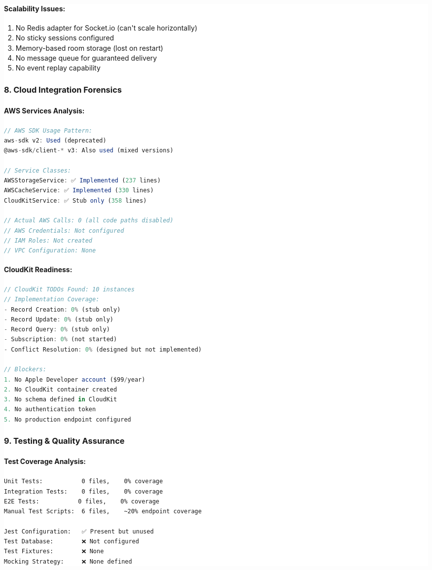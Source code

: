 #### **Scalability Issues:**
1. No Redis adapter for Socket.io (can't scale horizontally)
2. No sticky sessions configured
3. Memory-based room storage (lost on restart)
4. No message queue for guaranteed delivery
5. No event replay capability

### 8. Cloud Integration Forensics

#### **AWS Services Analysis:**
```typescript
// AWS SDK Usage Pattern:
aws-sdk v2: Used (deprecated)
@aws-sdk/client-* v3: Also used (mixed versions)

// Service Classes:
AWSStorageService: ✅ Implemented (237 lines)
AWSCacheService: ✅ Implemented (330 lines)
CloudKitService: ✅ Stub only (358 lines)

// Actual AWS Calls: 0 (all code paths disabled)
// AWS Credentials: Not configured
// IAM Roles: Not created
// VPC Configuration: None
```

#### **CloudKit Readiness:**
```javascript
// CloudKit TODOs Found: 10 instances
// Implementation Coverage:
- Record Creation: 0% (stub only)
- Record Update: 0% (stub only)
- Record Query: 0% (stub only)
- Subscription: 0% (not started)
- Conflict Resolution: 0% (designed but not implemented)

// Blockers:
1. No Apple Developer account ($99/year)
2. No CloudKit container created
3. No schema defined in CloudKit
4. No authentication token
5. No production endpoint configured
```

### 9. Testing & Quality Assurance

#### **Test Coverage Analysis:**
```bash
Unit Tests:           0 files,    0% coverage
Integration Tests:    0 files,    0% coverage
E2E Tests:           0 files,    0% coverage
Manual Test Scripts:  6 files,    ~20% endpoint coverage

Jest Configuration:   ✅ Present but unused
Test Database:        ❌ Not configured
Test Fixtures:        ❌ None
Mocking Strategy:     ❌ None defined
```
